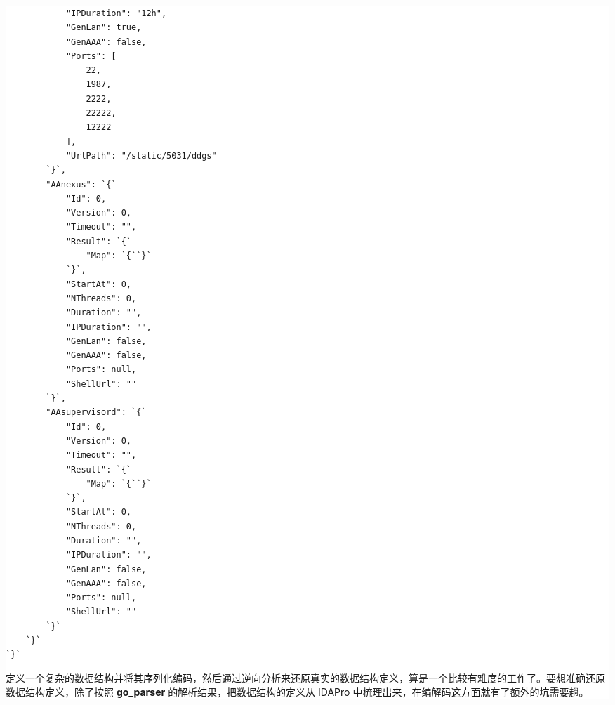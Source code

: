 ```
            "IPDuration": "12h",
            "GenLan": true,
            "GenAAA": false,
            "Ports": [
                22,
                1987,
                2222,
                22222,
                12222
            ],
            "UrlPath": "/static/5031/ddgs"
        `}`,
        "AAnexus": `{`
            "Id": 0,
            "Version": 0,
            "Timeout": "",
            "Result": `{`
                "Map": `{``}`
            `}`,
            "StartAt": 0,
            "NThreads": 0,
            "Duration": "",
            "IPDuration": "",
            "GenLan": false,
            "GenAAA": false,
            "Ports": null,
            "ShellUrl": ""
        `}`,
        "AAsupervisord": `{`
            "Id": 0,
            "Version": 0,
            "Timeout": "",
            "Result": `{`
                "Map": `{``}`
            `}`,
            "StartAt": 0,
            "NThreads": 0,
            "Duration": "",
            "IPDuration": "",
            "GenLan": false,
            "GenAAA": false,
            "Ports": null,
            "ShellUrl": ""
        `}`
    `}`
`}`
```

定义一个复杂的数据结构并将其序列化编码，然后通过逆向分析来还原真实的数据结构定义，算是一个比较有难度的工作了。要想准确还原数据结构定义，除了按照 **[go_parser](https://github.com/0xjiayu/go_parser)** 的解析结果，把数据结构的定义从 IDAPro 中梳理出来，在编解码这方面就有了额外的坑需要趟。
